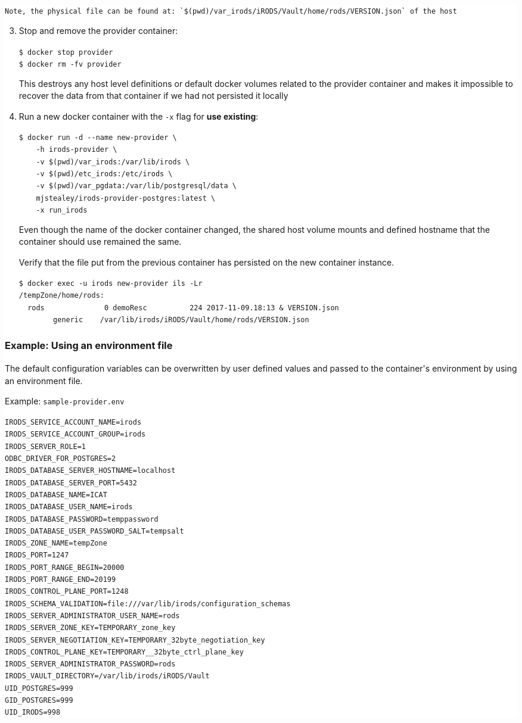 	Note, the physical file can be found at: `$(pwd)/var_irods/iRODS/Vault/home/rods/VERSION.json` of the host

3. Stop and remove the provider container:

	```
	$ docker stop provider
	$ docker rm -fv provider
	```
	This destroys any host level definitions or default docker volumes related to the provider container and makes it impossible to recover the data from that container if we had not persisted it locally

4. Run a new docker container with the `-x` flag for **use existing**:

	```
	$ docker run -d --name new-provider \
		-h irods-provider \
		-v $(pwd)/var_irods:/var/lib/irods \
		-v $(pwd)/etc_irods:/etc/irods \
		-v $(pwd)/var_pgdata:/var/lib/postgresql/data \
		mjstealey/irods-provider-postgres:latest \
		-x run_irods
	```
	Even though the name of the docker container changed, the shared host volume mounts and defined hostname that the container should use remained the same.
	
	Verify that the file put from the previous container has persisted on the new container instance.
	
	```
	$ docker exec -u irods new-provider ils -Lr
	/tempZone/home/rods:
	  rods              0 demoResc          224 2017-11-09.18:13 & VERSION.json
	        generic    /var/lib/irods/iRODS/Vault/home/rods/VERSION.json
	```

### Example: Using an environment file

The default configuration variables can be overwritten by user defined values and passed to the container's environment by using an environment file.

Example: `sample-provider.env` 

```
IRODS_SERVICE_ACCOUNT_NAME=irods
IRODS_SERVICE_ACCOUNT_GROUP=irods
IRODS_SERVER_ROLE=1
ODBC_DRIVER_FOR_POSTGRES=2
IRODS_DATABASE_SERVER_HOSTNAME=localhost
IRODS_DATABASE_SERVER_PORT=5432
IRODS_DATABASE_NAME=ICAT
IRODS_DATABASE_USER_NAME=irods
IRODS_DATABASE_PASSWORD=temppassword
IRODS_DATABASE_USER_PASSWORD_SALT=tempsalt
IRODS_ZONE_NAME=tempZone
IRODS_PORT=1247
IRODS_PORT_RANGE_BEGIN=20000
IRODS_PORT_RANGE_END=20199
IRODS_CONTROL_PLANE_PORT=1248
IRODS_SCHEMA_VALIDATION=file:///var/lib/irods/configuration_schemas
IRODS_SERVER_ADMINISTRATOR_USER_NAME=rods
IRODS_SERVER_ZONE_KEY=TEMPORARY_zone_key
IRODS_SERVER_NEGOTIATION_KEY=TEMPORARY_32byte_negotiation_key
IRODS_CONTROL_PLANE_KEY=TEMPORARY__32byte_ctrl_plane_key
IRODS_SERVER_ADMINISTRATOR_PASSWORD=rods
IRODS_VAULT_DIRECTORY=/var/lib/irods/iRODS/Vault
UID_POSTGRES=999
GID_POSTGRES=999
UID_IRODS=998
```